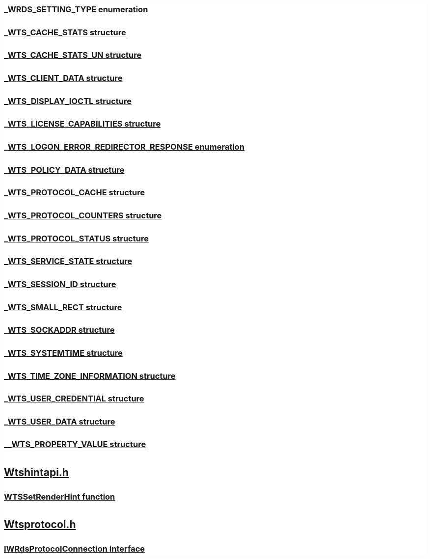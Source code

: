### [_WRDS_SETTING_TYPE enumeration](../wtsdefs/ne-wtsdefs-_wrds_setting_type.md)
### [_WTS_CACHE_STATS structure](../wtsdefs/ns-wtsdefs-_wts_cache_stats.md)
### [_WTS_CACHE_STATS_UN structure](../wtsdefs/ns-wtsdefs-_wts_cache_stats_un.md)
### [_WTS_CLIENT_DATA structure](../wtsdefs/ns-wtsdefs-_wts_client_data.md)
### [_WTS_DISPLAY_IOCTL structure](../wtsdefs/ns-wtsdefs-_wts_display_ioctl.md)
### [_WTS_LICENSE_CAPABILITIES structure](../wtsdefs/ns-wtsdefs-_wts_license_capabilities.md)
### [_WTS_LOGON_ERROR_REDIRECTOR_RESPONSE enumeration](../wtsdefs/ne-wtsdefs-_wts_logon_error_redirector_response.md)
### [_WTS_POLICY_DATA structure](../wtsdefs/ns-wtsdefs-_wts_policy_data.md)
### [_WTS_PROTOCOL_CACHE structure](../wtsdefs/ns-wtsdefs-_wts_protocol_cache.md)
### [_WTS_PROTOCOL_COUNTERS structure](../wtsdefs/ns-wtsdefs-_wts_protocol_counters.md)
### [_WTS_PROTOCOL_STATUS structure](../wtsdefs/ns-wtsdefs-_wts_protocol_status.md)
### [_WTS_SERVICE_STATE structure](../wtsdefs/ns-wtsdefs-_wts_service_state.md)
### [_WTS_SESSION_ID structure](../wtsdefs/ns-wtsdefs-_wts_session_id.md)
### [_WTS_SMALL_RECT structure](../wtsdefs/ns-wtsdefs-_wts_small_rect.md)
### [_WTS_SOCKADDR structure](../wtsdefs/ns-wtsdefs-_wts_sockaddr.md)
### [_WTS_SYSTEMTIME structure](../wtsdefs/ns-wtsdefs-_wts_systemtime.md)
### [_WTS_TIME_ZONE_INFORMATION structure](../wtsdefs/ns-wtsdefs-_wts_time_zone_information.md)
### [_WTS_USER_CREDENTIAL structure](../wtsdefs/ns-wtsdefs-_wts_user_credential.md)
### [_WTS_USER_DATA structure](../wtsdefs/ns-wtsdefs-_wts_user_data.md)
### [__WTS_PROPERTY_VALUE structure](../wtsdefs/ns-wtsdefs-__wts_property_value.md)
## [Wtshintapi.h](../wtshintapi/index.md)
### [WTSSetRenderHint function](../wtshintapi/nf-wtshintapi-wtssetrenderhint.md)
## [Wtsprotocol.h](../wtsprotocol/index.md)
### [IWRdsProtocolConnection interface](../wtsprotocol/nn-wtsprotocol-iwrdsprotocolconnection.md)